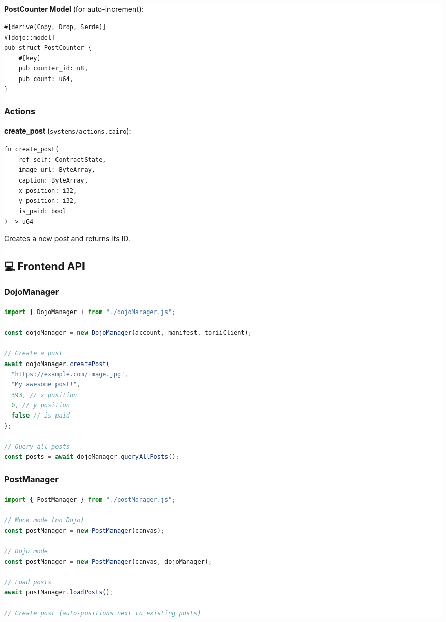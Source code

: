 **PostCounter Model** (for auto-increment):

```cairo
#[derive(Copy, Drop, Serde)]
#[dojo::model]
pub struct PostCounter {
    #[key]
    pub counter_id: u8,
    pub count: u64,
}
```

### Actions

**create_post** (`systems/actions.cairo`):

```cairo
fn create_post(
    ref self: ContractState,
    image_url: ByteArray,
    caption: ByteArray,
    x_position: i32,
    y_position: i32,
    is_paid: bool
) -> u64
```

Creates a new post and returns its ID.

## 💻 Frontend API

### DojoManager

```javascript
import { DojoManager } from "./dojoManager.js";

const dojoManager = new DojoManager(account, manifest, toriiClient);

// Create a post
await dojoManager.createPost(
  "https://example.com/image.jpg",
  "My awesome post!",
  393, // x position
  0, // y position
  false // is_paid
);

// Query all posts
const posts = await dojoManager.queryAllPosts();
```

### PostManager

```javascript
import { PostManager } from "./postManager.js";

// Mock mode (no Dojo)
const postManager = new PostManager(canvas);

// Dojo mode
const postManager = new PostManager(canvas, dojoManager);

// Load posts
await postManager.loadPosts();

// Create post (auto-positions next to existing posts)
```